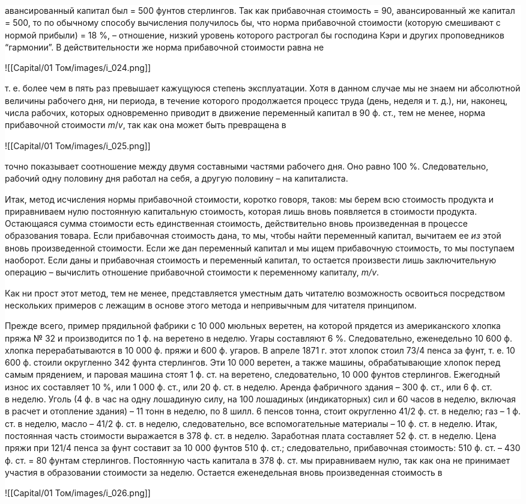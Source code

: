   
  

авансированный капитал был = 500 фунтов стерлингов. Так как прибавочная стоимость = 90, авансированный же капитал = 500, то по обычному способу вычисления получилось бы, что норма прибавочной стоимости (которую смешивают с нормой прибыли) = 18 %, – отношение, низкий уровень которого растрогал бы господина Кэри и других проповедников “гармонии”. В действительности же норма прибавочной стоимости равна не

![[Capital/01 Том/images/i_024.png]]

т. е. более чем в пять раз превышает кажущуюся степень эксплуатации. Хотя в данном случае мы не знаем ни абсолютной величины рабочего дня, ни периода, в течение которого продолжается процесс труда (день, неделя и т. д.), ни, наконец, числа рабочих, которых одновременно приводит в движение переменный капитал в 90 ф. ст., тем не менее, норма прибавочной стоимости _m_/_v_, так как она может быть превращена в

![[Capital/01 Том/images/i_025.png]]

  
  

точно показывает соотношение между двумя составными частями рабочего дня. Оно равно 100 %. Следовательно, рабочий одну половину дня работал на себя, а другую половину – на капиталиста.

Итак, метод исчисления нормы прибавочной стоимости, коротко говоря, таков: мы берем всю стоимость продукта и приравниваем нулю постоянную капитальную стоимость, которая лишь вновь появляется в стоимости продукта. Остающаяся сумма стоимости есть единственная стоимость, действительно вновь произведенная в процессе образования товара. Если прибавочная стоимость дана, то мы, чтобы найти переменный капитал, вычитаем ее _из_ этой вновь произведенной стоимости. Если же дан переменный капитал и мы ищем прибавочную стоимость, то мы поступаем наоборот. Если даны и прибавочная стоимость и переменный капитал, то остается произвести лишь заключительную операцию – вычислить отношение прибавочной стоимости к переменному капиталу, _m/v_.

Как ни прост этот метод, тем не менее, представляется уместным дать читателю возможность освоиться посредством нескольких примеров с лежащим в основе этого метода и непривычным для читателя принципом.

Прежде всего, пример прядильной фабрики с 10 000 мюльных веретен, на которой прядется из американского хлопка пряжа № 32 и производится по 1 ф. на веретено в неделю. Угары составляют 6 %. Следовательно, еженедельно 10 600 ф. хлопка перерабатываются в 10 000 ф. пряжи и 600 ф. угаров. В апреле 1871 г. этот хлопок стоил 73/4 пенса за фунт, т. е. 10 600 ф. стоили округленно 342 фунта стерлингов. Эти 10 000 веретен, а также машины, обрабатывающие хлопок перед самым прядением, и паровая машина стоят 1 ф. ст. на веретено, следовательно, 10 000 фунтов стерлингов. Ежегодный износ их составляет 10 %, или 1 000 ф. ст., или 20 ф. ст. в неделю. Аренда фабричного здания – 300 ф. ст., или 6 ф. ст. в неделю. Уголь (4 ф. в час на одну лошадиную силу, на 100 лошадиных (индикаторных) сил и 60 часов в неделю, включая в расчет и отопление здания) – 11 тонн в неделю, по 8 шилл. 6 пенсов тонна, стоит округленно 41/2 ф. ст. в неделю; газ – 1 ф. ст. в неделю, масло – 41/2 ф. ст. в неделю, следовательно, все вспомогательные материалы – 10 ф. ст. в неделю. Итак, постоянная часть стоимости выражается в 378 ф. ст. в неделю. Заработная плата составляет 52 ф. ст. в неделю. Цена пряжи при 121/4 пенса за фунт составит за 10 000 фунтов 510 ф. ст.; следовательно, прибавочная стоимость: 510 ф. ст. – 430 ф. ст. = 80 фунтам стерлингов. Постоянную часть капитала в 378 ф. ст. мы приравниваем нулю, так как она не принимает участия в образовании стоимости за неделю. Остается еженедельная вновь произведенная стоимость в

![[Capital/01 Том/images/i_026.png]]
